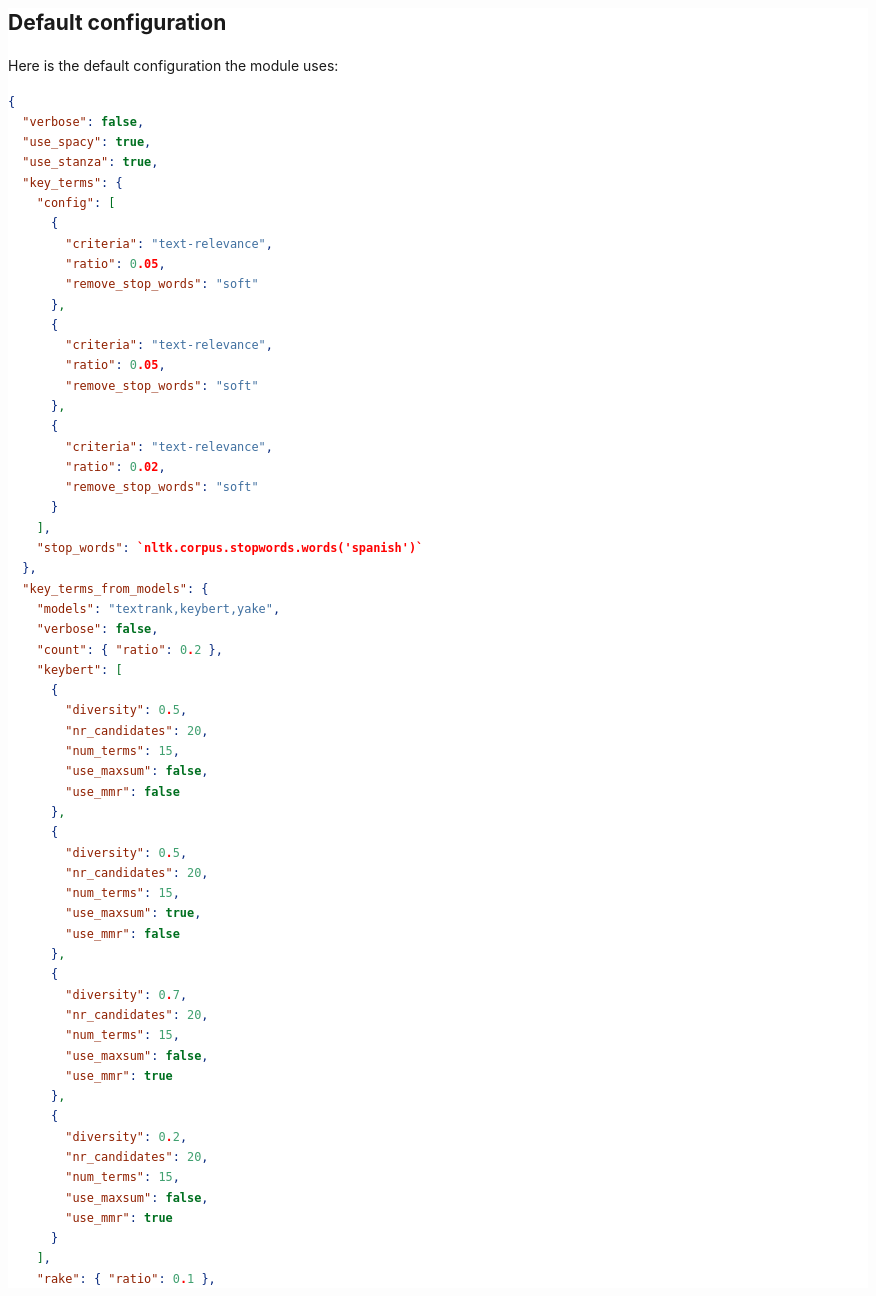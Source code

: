 ## Default configuration

Here is the default configuration the module uses:

```json
{
  "verbose": false,
  "use_spacy": true,
  "use_stanza": true,
  "key_terms": {
    "config": [
      {
        "criteria": "text-relevance",
        "ratio": 0.05,
        "remove_stop_words": "soft"
      },
      {
        "criteria": "text-relevance",
        "ratio": 0.05,
        "remove_stop_words": "soft"
      },
      {
        "criteria": "text-relevance",
        "ratio": 0.02,
        "remove_stop_words": "soft"
      }
    ],
    "stop_words": `nltk.corpus.stopwords.words('spanish')`
  },
  "key_terms_from_models": {
    "models": "textrank,keybert,yake",
    "verbose": false,
    "count": { "ratio": 0.2 },
    "keybert": [
      {
        "diversity": 0.5,
        "nr_candidates": 20,
        "num_terms": 15,
        "use_maxsum": false,
        "use_mmr": false
      },
      {
        "diversity": 0.5,
        "nr_candidates": 20,
        "num_terms": 15,
        "use_maxsum": true,
        "use_mmr": false
      },
      {
        "diversity": 0.7,
        "nr_candidates": 20,
        "num_terms": 15,
        "use_maxsum": false,
        "use_mmr": true
      },
      {
        "diversity": 0.2,
        "nr_candidates": 20,
        "num_terms": 15,
        "use_maxsum": false,
        "use_mmr": true
      }
    ],
    "rake": { "ratio": 0.1 },
```